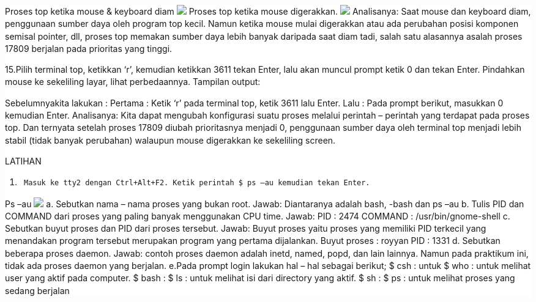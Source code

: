 Proses top ketika mouse & keyboard diam
![](image/6/6.5)
Proses top ketika mouse digerakkan.
![](image/6/6.5)
Analisanya:
Saat mouse dan keyboard diam, penggunaan sumber daya oleh program top kecil.
Namun ketika mouse mulai digerakkan atau ada perubahan posisi komponen semisal
pointer, dll, proses top memakan sumber daya lebih banyak daripada saat diam tadi,
salah satu alasannya asalah proses 17809 berjalan pada prioritas yang tinggi.

15.Pilih terminal top, ketikkan ‘r’, kemudian ketikkan 3611 tekan Enter, lalu akan
muncul prompt ketik 0 dan tekan Enter. Pindahkan mouse ke sekeliling layar, lihat
perbedaannya.
Tampilan output:

Sebelumnyakita lakukan :
Pertama : Ketik ‘r’ pada terminal top, ketik 3611 lalu Enter.
Lalu : Pada prompt berikut, masukkan 0 kemudian Enter.
Analisanya:
Kita dapat mengubah konfigurasi suatu proses melalui perintah – perintah yang
terdapat pada proses top. Dan ternyata setelah proses 17809 diubah prioritasnya
menjadi 0, penggunaan sumber daya oleh terminal top menjadi lebih stabil (tidak
banyak perubahan) walaupun mouse digerakkan ke sekeliling screen.


LATIHAN
1.      Masuk ke tty2 dengan Ctrl+Alt+F2. Ketik perintah $ ps –au kemudian tekan Enter.
Ps –au
![](image/6/7lat1)
a.       Sebutkan nama – nama proses yang bukan root.
Jawab:
Diantaranya adalah bash, -bash dan ps –au
b.      Tulis PID dan COMMAND dari proses yang  paling banyak menggunakan CPU time.
Jawab:
PID                 : 2474
COMMAND  : /usr/bin/gnome-shell
c.       Sebutkan buyut proses dan PID dari proses tersebut.
Jawab: Buyut proses yaitu proses yang memiliki PID terkecil yang menandakan program tersebut merupakan program yang pertama dijalankan.
Buyut proses   : royyan
            PID                 : 1331
d.      Sebutkan beberapa proses daemon.
Jawab:
contoh proses daemon adalah inetd, named, popd, dan lain lainnya. Namun pada praktikum ini, tidak ada proses daemon yang berjalan.
e.Pada prompt login lakukan hal – hal sebagai berikut;
$ csh : untuk
$ who : untuk melihat user yang aktif pada computer.
$ bash :
$ ls : untuk melihat isi dari directory yang aktif.
$ sh :
$ ps : untuk melihat proses yang sedang berjalan
